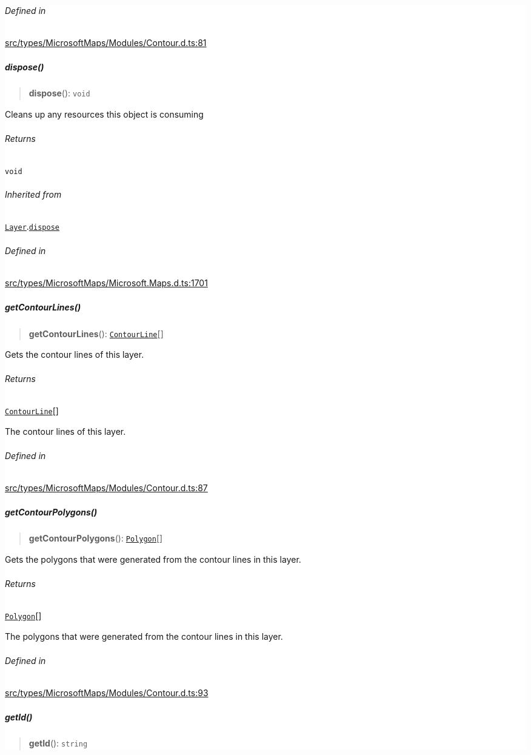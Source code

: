 ###### Defined in

[src/types/MicrosoftMaps/Modules/Contour.d.ts:81](https://github.com/Anson2251/trackmaker/blob/852db12d0b72b755ac57c96b03b560323c9f2041/src/types/MicrosoftMaps/Modules/Contour.d.ts#L81)

##### dispose()

> **dispose**(): `void`

Cleans up any resources this object is consuming

###### Returns

`void`

###### Inherited from

[`Layer`](README.md#layer).[`dispose`](README.md#dispose-7)

###### Defined in

[src/types/MicrosoftMaps/Microsoft.Maps.d.ts:1701](https://github.com/Anson2251/trackmaker/blob/852db12d0b72b755ac57c96b03b560323c9f2041/src/types/MicrosoftMaps/Microsoft.Maps.d.ts#L1701)

##### getContourLines()

> **getContourLines**(): [`ContourLine`](README.md#contourline)[]

Gets the contour lines of this layer.

###### Returns

[`ContourLine`](README.md#contourline)[]

The contour lines of this layer.

###### Defined in

[src/types/MicrosoftMaps/Modules/Contour.d.ts:87](https://github.com/Anson2251/trackmaker/blob/852db12d0b72b755ac57c96b03b560323c9f2041/src/types/MicrosoftMaps/Modules/Contour.d.ts#L87)

##### getContourPolygons()

> **getContourPolygons**(): [`Polygon`](README.md#polygon)[]

Gets the polygons that were generated from the contour lines in this layer.

###### Returns

[`Polygon`](README.md#polygon)[]

The polygons that were generated from the contour lines in this layer.

###### Defined in

[src/types/MicrosoftMaps/Modules/Contour.d.ts:93](https://github.com/Anson2251/trackmaker/blob/852db12d0b72b755ac57c96b03b560323c9f2041/src/types/MicrosoftMaps/Modules/Contour.d.ts#L93)

##### getId()

> **getId**(): `string`
